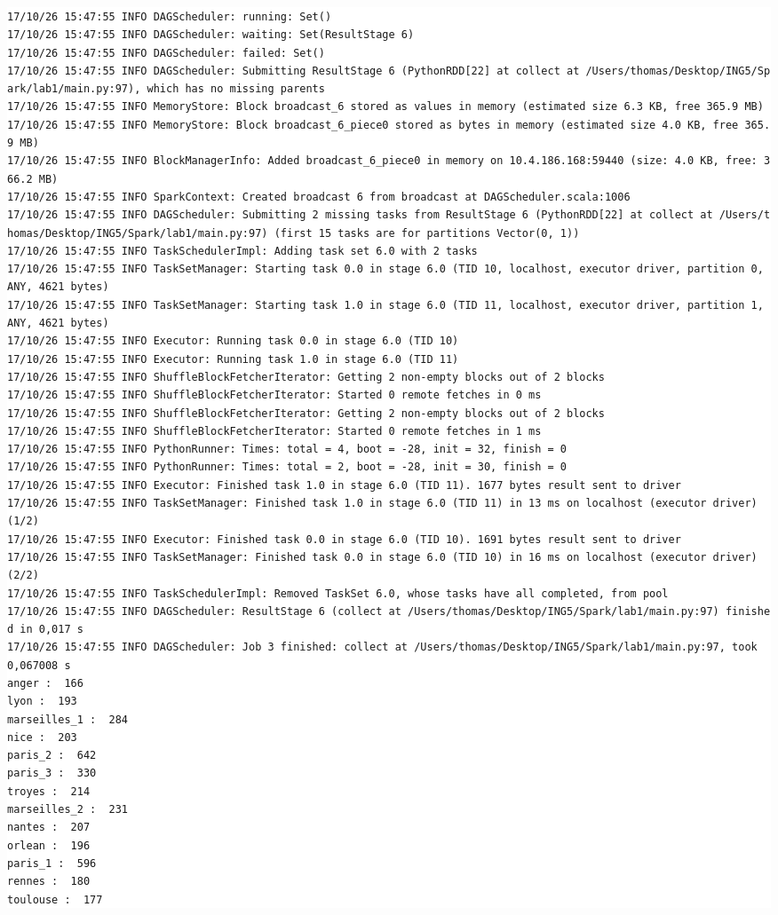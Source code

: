     17/10/26 15:47:55 INFO DAGScheduler: running: Set()
    17/10/26 15:47:55 INFO DAGScheduler: waiting: Set(ResultStage 6)
    17/10/26 15:47:55 INFO DAGScheduler: failed: Set()
    17/10/26 15:47:55 INFO DAGScheduler: Submitting ResultStage 6 (PythonRDD[22] at collect at /Users/thomas/Desktop/ING5/Spark/lab1/main.py:97), which has no missing parents
    17/10/26 15:47:55 INFO MemoryStore: Block broadcast_6 stored as values in memory (estimated size 6.3 KB, free 365.9 MB)
    17/10/26 15:47:55 INFO MemoryStore: Block broadcast_6_piece0 stored as bytes in memory (estimated size 4.0 KB, free 365.9 MB)
    17/10/26 15:47:55 INFO BlockManagerInfo: Added broadcast_6_piece0 in memory on 10.4.186.168:59440 (size: 4.0 KB, free: 366.2 MB)
    17/10/26 15:47:55 INFO SparkContext: Created broadcast 6 from broadcast at DAGScheduler.scala:1006
    17/10/26 15:47:55 INFO DAGScheduler: Submitting 2 missing tasks from ResultStage 6 (PythonRDD[22] at collect at /Users/thomas/Desktop/ING5/Spark/lab1/main.py:97) (first 15 tasks are for partitions Vector(0, 1))
    17/10/26 15:47:55 INFO TaskSchedulerImpl: Adding task set 6.0 with 2 tasks
    17/10/26 15:47:55 INFO TaskSetManager: Starting task 0.0 in stage 6.0 (TID 10, localhost, executor driver, partition 0, ANY, 4621 bytes)
    17/10/26 15:47:55 INFO TaskSetManager: Starting task 1.0 in stage 6.0 (TID 11, localhost, executor driver, partition 1, ANY, 4621 bytes)
    17/10/26 15:47:55 INFO Executor: Running task 0.0 in stage 6.0 (TID 10)
    17/10/26 15:47:55 INFO Executor: Running task 1.0 in stage 6.0 (TID 11)
    17/10/26 15:47:55 INFO ShuffleBlockFetcherIterator: Getting 2 non-empty blocks out of 2 blocks
    17/10/26 15:47:55 INFO ShuffleBlockFetcherIterator: Started 0 remote fetches in 0 ms
    17/10/26 15:47:55 INFO ShuffleBlockFetcherIterator: Getting 2 non-empty blocks out of 2 blocks
    17/10/26 15:47:55 INFO ShuffleBlockFetcherIterator: Started 0 remote fetches in 1 ms
    17/10/26 15:47:55 INFO PythonRunner: Times: total = 4, boot = -28, init = 32, finish = 0
    17/10/26 15:47:55 INFO PythonRunner: Times: total = 2, boot = -28, init = 30, finish = 0
    17/10/26 15:47:55 INFO Executor: Finished task 1.0 in stage 6.0 (TID 11). 1677 bytes result sent to driver
    17/10/26 15:47:55 INFO TaskSetManager: Finished task 1.0 in stage 6.0 (TID 11) in 13 ms on localhost (executor driver) (1/2)
    17/10/26 15:47:55 INFO Executor: Finished task 0.0 in stage 6.0 (TID 10). 1691 bytes result sent to driver
    17/10/26 15:47:55 INFO TaskSetManager: Finished task 0.0 in stage 6.0 (TID 10) in 16 ms on localhost (executor driver) (2/2)
    17/10/26 15:47:55 INFO TaskSchedulerImpl: Removed TaskSet 6.0, whose tasks have all completed, from pool 
    17/10/26 15:47:55 INFO DAGScheduler: ResultStage 6 (collect at /Users/thomas/Desktop/ING5/Spark/lab1/main.py:97) finished in 0,017 s
    17/10/26 15:47:55 INFO DAGScheduler: Job 3 finished: collect at /Users/thomas/Desktop/ING5/Spark/lab1/main.py:97, took 0,067008 s
    anger :  166
    lyon :  193
    marseilles_1 :  284
    nice :  203
    paris_2 :  642
    paris_3 :  330
    troyes :  214
    marseilles_2 :  231
    nantes :  207
    orlean :  196
    paris_1 :  596
    rennes :  180
    toulouse :  177
